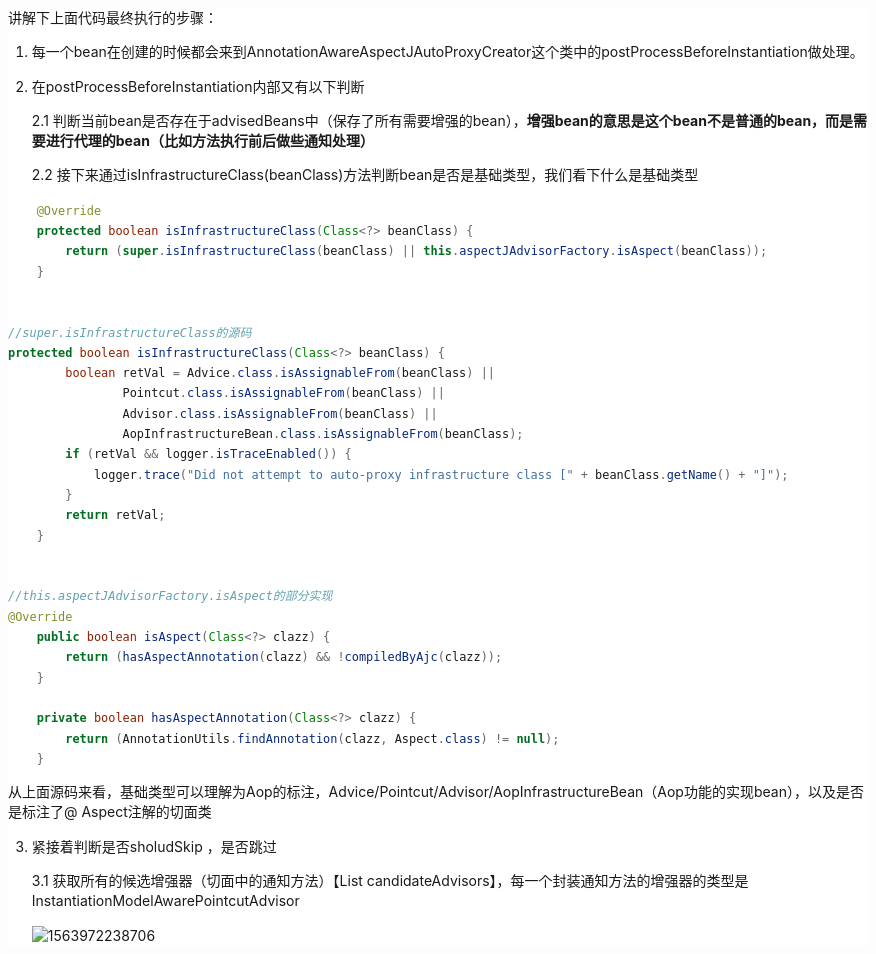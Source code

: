 讲解下上面代码最终执行的步骤：

1. 每一个bean在创建的时候都会来到AnnotationAwareAspectJAutoProxyCreator这个类中的postProcessBeforeInstantiation做处理。

2. 在postProcessBeforeInstantiation内部又有以下判断

    2.1 判断当前bean是否存在于advisedBeans中（保存了所有需要增强的bean），**增强bean的意思是这个bean不是普通的bean，而是需要进行代理的bean（比如方法执行前后做些通知处理）**

   2.2  接下来通过isInfrastructureClass(beanClass)方法判断bean是否是基础类型，我们看下什么是基础类型

```java
	@Override
	protected boolean isInfrastructureClass(Class<?> beanClass) {
		return (super.isInfrastructureClass(beanClass) || this.aspectJAdvisorFactory.isAspect(beanClass));
	}


//super.isInfrastructureClass的源码
protected boolean isInfrastructureClass(Class<?> beanClass) {
		boolean retVal = Advice.class.isAssignableFrom(beanClass) ||
				Pointcut.class.isAssignableFrom(beanClass) ||
				Advisor.class.isAssignableFrom(beanClass) ||
				AopInfrastructureBean.class.isAssignableFrom(beanClass);
		if (retVal && logger.isTraceEnabled()) {
			logger.trace("Did not attempt to auto-proxy infrastructure class [" + beanClass.getName() + "]");
		}
		return retVal;
	}


//this.aspectJAdvisorFactory.isAspect的部分实现
@Override
	public boolean isAspect(Class<?> clazz) {
		return (hasAspectAnnotation(clazz) && !compiledByAjc(clazz));
	}

	private boolean hasAspectAnnotation(Class<?> clazz) {
		return (AnnotationUtils.findAnnotation(clazz, Aspect.class) != null);
	}

```

从上面源码来看，基础类型可以理解为Aop的标注，Advice/Pointcut/Advisor/AopInfrastructureBean（Aop功能的实现bean），以及是否是标注了@ Aspect注解的切面类

3. 紧接着判断是否sholudSkip ，是否跳过

   3.1 获取所有的候选增强器（切面中的通知方法）【List<Advisor> candidateAdvisors】，每一个封装通知方法的增强器的类型是InstantiationModelAwarePointcutAdvisor

   ![1563972238706](C:\Users\86137\AppData\Roaming\Typora\typora-user-images\1563972238706.png)
